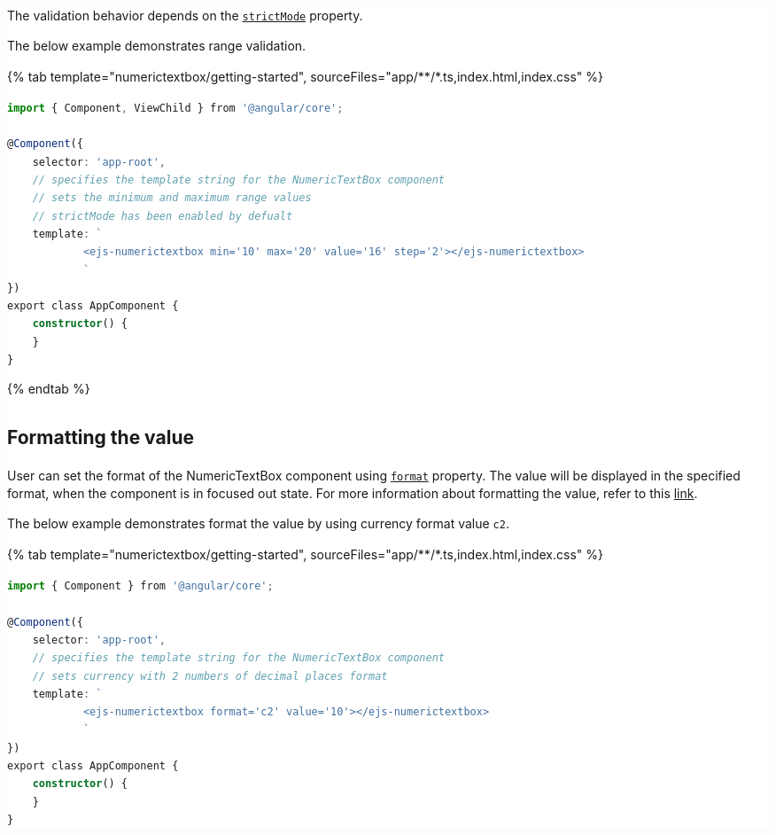 The validation behavior depends on the [`strictMode`](../api/numerictextbox#strictmode) property.

The below example demonstrates range validation.

{% tab template="numerictextbox/getting-started", sourceFiles="app/**/*.ts,index.html,index.css" %}

```typescript
import { Component, ViewChild } from '@angular/core';

@Component({
    selector: 'app-root',
    // specifies the template string for the NumericTextBox component
    // sets the minimum and maximum range values
    // strictMode has been enabled by defualt
    template: `
            <ejs-numerictextbox min='10' max='20' value='16' step='2'></ejs-numerictextbox>
            `
})
export class AppComponent {
    constructor() {
    }
}
```

{% endtab %}

## Formatting the value

User can set the format of the NumericTextBox component using [`format`](../api/numerictextbox#format)
property. The value will be displayed in the specified format, when the component is in focused out state. For more information about
formatting the value, refer to this [link](./formats/).

The below example demonstrates format the value by using currency format value `c2`.

{% tab template="numerictextbox/getting-started", sourceFiles="app/**/*.ts,index.html,index.css" %}

```typescript
import { Component } from '@angular/core';

@Component({
    selector: 'app-root',
    // specifies the template string for the NumericTextBox component
    // sets currency with 2 numbers of decimal places format
    template: `
            <ejs-numerictextbox format='c2' value='10'></ejs-numerictextbox>
            `
})
export class AppComponent {
    constructor() {
    }
}
```
